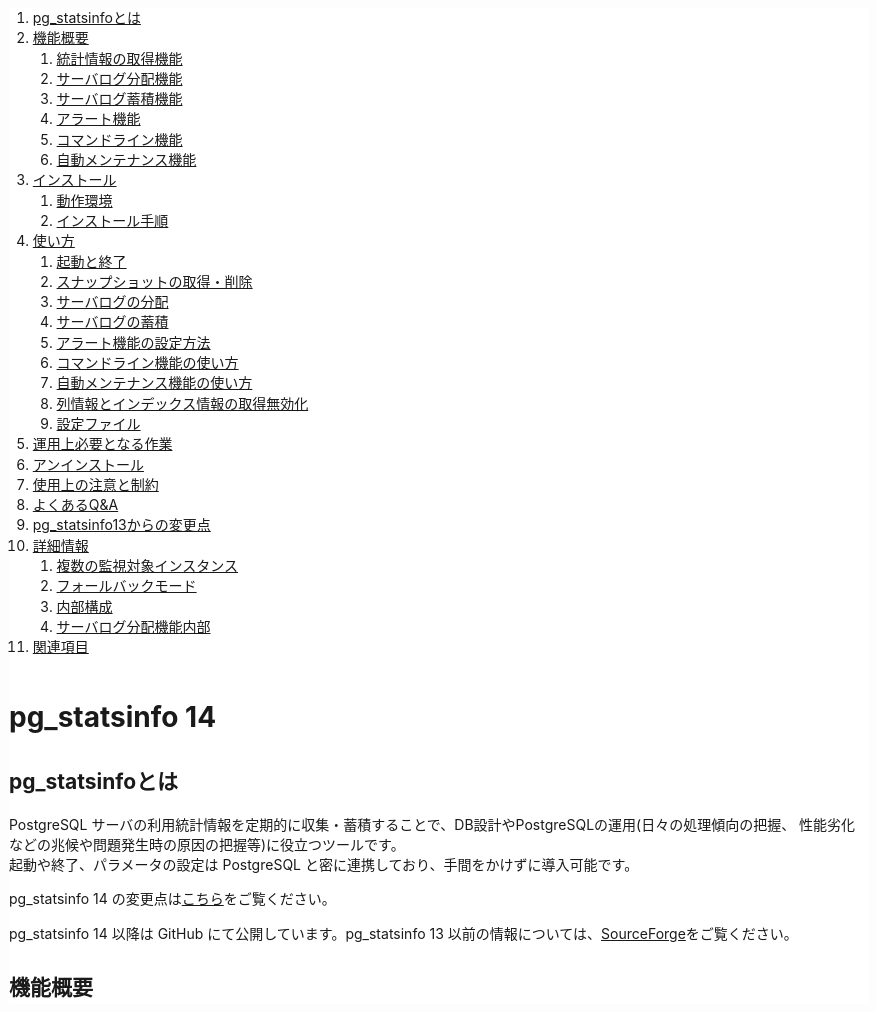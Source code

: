 <div class="index">

1.  [pg_statsinfoとは](#pg_statsinfoとは)
2.  [機能概要](#機能概要)
    1.  [統計情報の取得機能](#統計情報の取得機能)
    2.  [サーバログ分配機能](#サーバログ分配機能)
    3.  [サーバログ蓄積機能](#サーバログ蓄積機能)
    4.  [アラート機能](#アラート機能)
    5.  [コマンドライン機能](#コマンドライン機能)
    6.  [自動メンテナンス機能](#自動メンテナンス機能)
3.  [インストール](#インストール)
    1.  [動作環境](#動作環境)
    2.  [インストール手順](#インストール手順)
4.  [使い方](#使い方)
    1.  [起動と終了](#起動と終了)
    2.  [スナップショットの取得・削除](#スナップショットの取得削除)
    3.  [サーバログの分配](#サーバログの分配)
    4.  [サーバログの蓄積](#サーバログの蓄積)
    5.  [アラート機能の設定方法](#アラート機能の設定方法)
    6.  [コマンドライン機能の使い方](#コマンドライン機能の使い方)
    7.  [自動メンテナンス機能の使い方](#自動メンテナンス機能の使い方)
    8.  [列情報とインデックス情報の取得無効化](#列情報とインデックス情報の取得無効化)
    9.  [設定ファイル](#設定ファイル)
   10.  [運用上必要となる作業](#運用上必要となる作業)
5.  [アンインストール](#アンインストール)
6.  [使用上の注意と制約](#使用上の注意と制約)
7.  [よくあるQ&A](#よくあるqa)
8.  [pg_statsinfo13からの変更点](#pg_statsinfo13からの変更点)
9.  [詳細情報](#詳細情報)
    1.  [複数の監視対象インスタンス](#複数の監視対象インスタンス)
    2.  [フォールバックモード](#フォールバックモード)
    3.  [内部構成](#内部構成)
    4.  [サーバログ分配機能内部](#サーバログ分配機能内部)
10. [関連項目](#関連項目)

</div>

# pg_statsinfo 14

## pg_statsinfoとは

PostgreSQL サーバの利用統計情報を定期的に収集・蓄積することで、DB設計やPostgreSQLの運用(日々の処理傾向の把握、
性能劣化などの兆候や問題発生時の原因の把握等)に役立つツールです。  
起動や終了、パラメータの設定は PostgreSQL と密に連携しており、手間をかけずに導入可能です。

pg_statsinfo 14 の変更点は[こちら](#pg_statsinfo13からの変更点)をご覧ください。

pg_statsinfo 14 以降は GitHub にて公開しています。pg_statsinfo 13 以前の情報については、[SourceForge](http://pgstatsinfo.sourceforge.net/index_ja.html)をご覧ください。

## 機能概要
